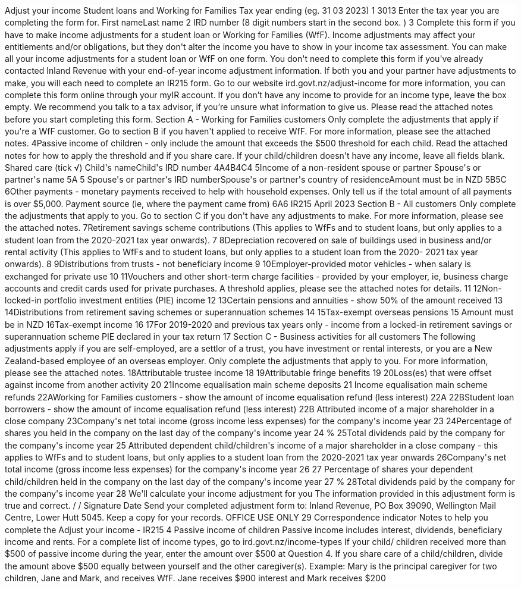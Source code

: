 Adjust your income Student loans and Working for Families Tax year ending (eg. 31 03 2023) 1 3013 Enter the tax year you are completing the form for. First nameLast name 2 IRD number (8 digit numbers start in the second box. ) 3 Complete this form if you have to make income adjustments for a student loan or Working for Families (WfF). Income adjustments may affect your entitlements and/or obligations, but they don't alter the income you have to show in your income tax assessment. You can make all your income adjustments for a student loan or WfF on one form. You don't need to complete this form if you've already contacted Inland Revenue with your end-of-year income adjustment information. If both you and your partner have adjustments to make, you will each need to complete an IR215 form. Go to our website ird.govt.nz/adjust-income for more information, you can complete this form online through your myIR account. If you don’t have any income to provide for an income type, leave the box empty. We recommend you talk to a tax advisor, if you’re unsure what information to give us. Please read the attached notes before you start completing this form. Section A - Working for Families customers Only complete the adjustments that apply if you're a WfF customer. Go to section B if you haven't applied to receive WfF. For more information, please see the attached notes. 4Passive income of children - only include the amount that exceeds the $500 threshold for each child. Read the attached notes for how to apply the threshold and if you share care. If your child/children doesn't have any income, leave all fields blank. Shared care (tick √) Child's nameChild's IRD number 4A4B4C4 5Income of a non-resident spouse or partner Spouse's or partner's name 5A 5 Spouse's or partner's IRD numberSpouse's or partner's country of residenceAmount must be in NZD 5B5C 6Other payments - monetary payments received to help with household expenses. Only tell us if the total amount of all payments is over $5,000. Payment source (ie, where the payment came from) 6A6 IR215 April 2023 Section B - All customers Only complete the adjustments that apply to you. Go to section C if you don't have any adjustments to make. For more information, please see the attached notes. 7Retirement savings scheme contributions (This applies to WfFs and to student loans, but only applies to a student loan from the 2020-2021 tax year onwards). 7 8Depreciation recovered on sale of buildings used in business and/or rental activity (This applies to WfFs and to student loans, but only applies to a student loan from the 2020- 2021 tax year onwards). 8 9Distributions from trusts - not beneficiary income 9 10Employer-provided motor vehicles - when salary is exchanged for private use 10 11Vouchers and other short-term charge facilities - provided by your employer, ie, business charge accounts and credit cards used for private purchases. A threshold applies, please see the attached notes for details. 11 12Non-locked-in portfolio investment entities (PIE) income 12 13Certain pensions and annuities - show 50% of the amount received 13 14Distributions from retirement saving schemes or superannuation schemes 14 15Tax-exempt overseas pensions 15 Amount must be in NZD 16Tax-exempt income 16 17For 2019-2020 and previous tax years only - income from a locked-in retirement savings or superannuation scheme PIE declared in your tax return 17 Section C - Business activities for all customers The following adjustments apply if you are self-employed, are a settlor of a trust, you have investment or rental interests, or you are a New Zealand-based employee of an overseas employer. Only complete the adjustments that apply to you. For more information, please see the attached notes. 18Attributable trustee income 18 19Attributable fringe benefits 19 20Loss(es) that were offset against income from another activity 20 21Income equalisation main scheme deposits 21 Income equalisation main scheme refunds 22AWorking for Families customers - show the amount of income equalisation refund (less interest) 22A 22BStudent loan borrowers - show the amount of income equalisation refund (less interest) 22B Attributed income of a major shareholder in a close company 23Company's net total income (gross income less expenses) for the company's income year 23 24Percentage of shares you held in the company on the last day of the company's income year 24 % 25Total dividends paid by the company for the company's income year 25 Attributed dependent child/children's income of a major shareholder in a close company - this applies to WfFs and to student loans, but only applies to a student loan from the 2020-2021 tax year onwards 26Company's net total income (gross income less expenses) for the company's income year 26 27 Percentage of shares your dependent child/children held in the company on the last day of the company's income year 27 % 28Total dividends paid by the company for the company's income year 28 We'll calculate your income adjustment for you The information provided in this adjustment form is true and correct. / / Signature Date Send your completed adjustment form to: Inland Revenue, PO Box 39090, Wellington Mail Centre, Lower Hutt 5045. Keep a copy for your records. OFFICE USE ONLY 29 Correspondence indicator Notes to help you complete the Adjust your income - IR215 4 Passive income of children Passive income includes interest, dividends, beneficiary income and rents. For a complete list of income types, go to ird.govt.nz/income-types If your child/ children received more than $500 of passive income during the year, enter the amount over $500 at Question 4. If you share care of a child/children, divide the amount above $500 equally between yourself and the other caregiver(s). Example: Mary is the principal caregiver for two children, Jane and Mark, and receives WfF. Jane receives $900 interest and Mark receives $200